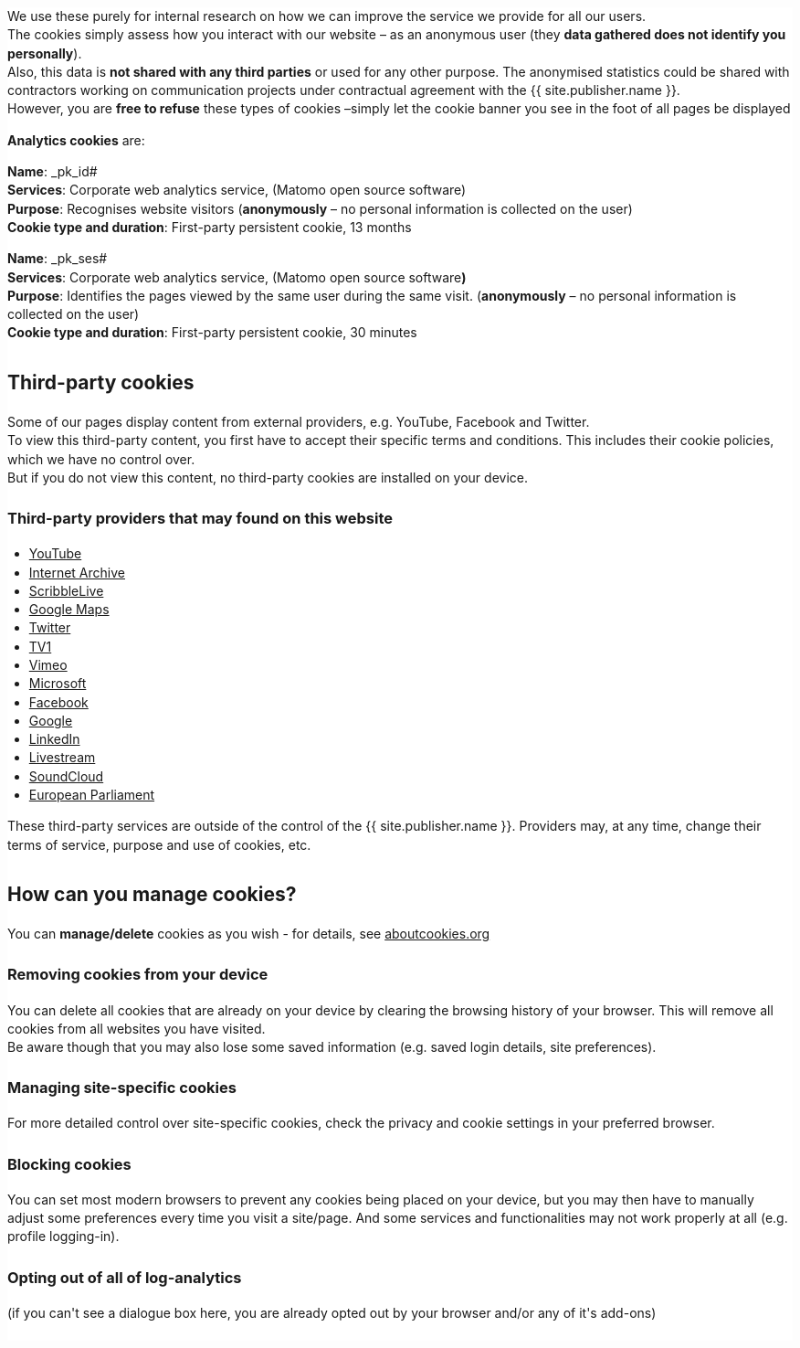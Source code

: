 <p>We use these purely for internal research on how we can improve the service we provide for all our users.<br />The cookies simply assess how you interact with our website &ndash; as an anonymous user (they <strong>data gathered does not identify you personally</strong>).<br />Also, this data is <strong>not shared with any third parties</strong> or used for any other purpose. The anonymised statistics could be shared with contractors working on communication projects under contractual agreement with the {{ site.publisher.name }}.<br />However, you are <strong>free to refuse</strong> these types of cookies &ndash;simply let the cookie banner you see in the foot of all pages be displayed</p>
<p><strong>Analytics cookies</strong> are:</p>
<p><strong>Name</strong>: _pk_id#<strong><br />Services</strong>: Corporate web analytics service, (Matomo open source software)<strong><br />Purpose</strong>: Recognises website visitors (<strong>anonymously</strong> &ndash; no personal information is collected on the user)<strong><br />Cookie type and duration</strong>: First-party persistent cookie, 13 months</p>
<p><strong>Name</strong>: _pk_ses#<strong><br />Services</strong>: Corporate web analytics service, (Matomo open source software<strong>)<br />Purpose</strong>: Identifies the pages viewed by the same user during the same visit. (<strong>anonymously</strong> &ndash; no personal information is collected on the user)<strong><br />Cookie type and duration</strong>: First-party persistent cookie, 30 minutes</p>
<h2>Third-party cookies</h2>
<p>Some of our pages display content from external providers, e.g. YouTube, Facebook and Twitter.<br />To view this third-party content, you first have to accept their specific terms and conditions. This includes their cookie policies, which we have no control over.<br />But if you do not view this content, no third-party cookies are installed on your device.</p>
<h3>Third-party providers that may found on this website</h3>
<ul>
  <li><a target="_blank" href="https://www.youtube.com/t/terms">YouTube</a></li>
  <li><a target="_blank" href="https://archive.org/about/terms.php">Internet Archive</a></li>
  <li><a target="_blank" href="https://www.scribblelive.com/legal/terms-of-use/">ScribbleLive</a></li>
  <li><a href="https://www.google.com/intl/en_be/help/terms_maps/">Google Maps</a></li>
  <li><a target="_blank" href="https://twitter.com/en/tos?wcmmode=disabled#intlTerms">Twitter</a></li>
  <li><a target="_blank" href="https://www.tv1.eu/en/datenschutz/">TV1</a></li>
  <li><a target="_blank" href="https://vimeo.com/terms">Vimeo</a></li>
  <li><a target="_blank" href="https://www.microsoft.com/en/servicesagreement/">Microsoft</a></li>
  <li><a target="_blank" href="https://www.facebook.com/legal/terms">Facebook</a></li>
  <li><a target="_blank" href="https://policies.google.com/terms?hl=en&amp;gl=be">Google</a></li>
  <li><a target="_blank" href="https://www.linkedin.com/legal/user-agreement">LinkedIn</a></li>
  <li><a target="_blank" href="https://livestream.com/legal/terms">Livestream</a></li>
  <li><a target="_blank" href="https://soundcloud.com/pages/privacy">SoundCloud</a></li>
  <li><a target="_blank" href="http://www.europarl.europa.eu/portal/en/legal-notice">European Parliament</a></li>
</ul>
<p>These third-party services are outside of the control of the {{ site.publisher.name }}. Providers may, at any time, change their terms of service, purpose and use of cookies, etc.</p>
<h2>How can you manage cookies?</h2>
<p>You can <strong>manage/delete</strong> cookies as you wish - for details, see <a target="_blank" href="https://www.aboutcookies.org/">aboutcookies.org</a></p>
<h3>Removing cookies from your device</h3>
<p>You can delete all cookies that are already on your device by clearing the browsing history of your browser. This will remove all cookies from all websites you have visited.<br />Be aware though that you may also lose some saved information (e.g. saved login details, site preferences).</p>
<h3>Managing site-specific cookies</h3>
<p>For more detailed control over site-specific cookies, check the privacy and cookie settings in your preferred browser.</p>
<h3>Blocking cookies</h3>
<p>You can set most modern browsers to prevent any cookies being placed on your device, but you may then have to manually adjust some preferences every time you visit a site/page. And some services and functionalities may not work properly at all (e.g. profile logging-in).</p>
<h3>Opting out of all of log-analytics</h3>
<p>(if you can't see a dialogue box here, you are already opted out by your browser and/or any of it's add-ons)<br /><br /><iframe style="border: 0; height: 300px; width: 300px;" src="https://terminalnetwork.matomo.cloud/index.php?module=CoreAdminHome&amp;action=optOut&amp;language=en&amp;backgroundColor=000000&amp;fontColor=ffffff&amp;fontSize=&amp;fontFamily=sans-serif"></iframe></p>
